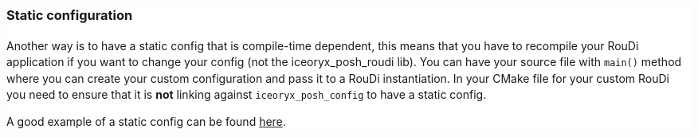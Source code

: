 ### Static configuration

Another way is to have a static config that is compile-time dependent, this means that you have to recompile your RouDi application if you want to change your config (not the iceoryx_posh_roudi lib).
You can have your source file with `main()` method where you can create your custom configuration and pass it to a RouDi instantiation.
In your CMake file for your custom RouDi you need to ensure that it is **not** linking against `iceoryx_posh_config` to have a static config.

A good example of a static config can be found [here](https://github.com/eclipse-iceoryx/iceoryx/blob/v2.0.0/iceoryx_examples/iceperf/roudi_main_static_config.cpp).
